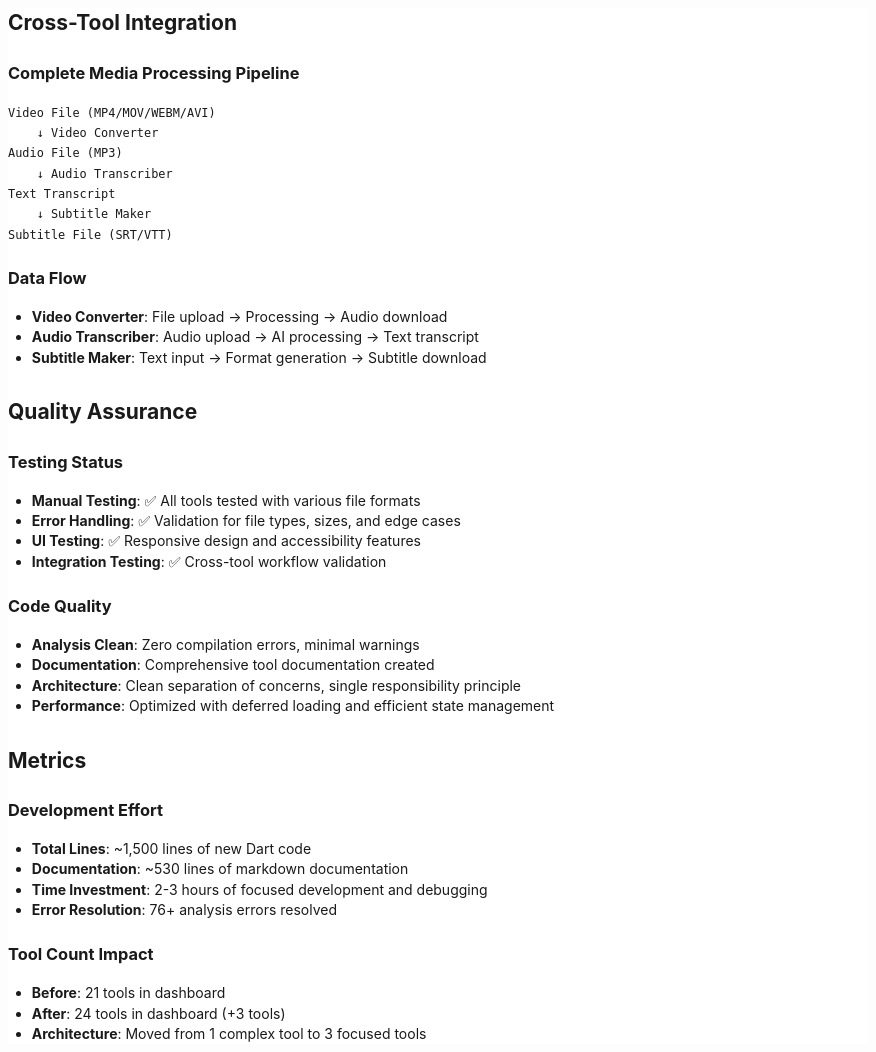 ## Cross-Tool Integration

### Complete Media Processing Pipeline

```
Video File (MP4/MOV/WEBM/AVI)
    ↓ Video Converter
Audio File (MP3)
    ↓ Audio Transcriber
Text Transcript
    ↓ Subtitle Maker
Subtitle File (SRT/VTT)
```

### Data Flow

- **Video Converter**: File upload → Processing → Audio download
- **Audio Transcriber**: Audio upload → AI processing → Text transcript
- **Subtitle Maker**: Text input → Format generation → Subtitle download

## Quality Assurance

### Testing Status

- **Manual Testing**: ✅ All tools tested with various file formats
- **Error Handling**: ✅ Validation for file types, sizes, and edge cases
- **UI Testing**: ✅ Responsive design and accessibility features
- **Integration Testing**: ✅ Cross-tool workflow validation

### Code Quality

- **Analysis Clean**: Zero compilation errors, minimal warnings
- **Documentation**: Comprehensive tool documentation created
- **Architecture**: Clean separation of concerns, single responsibility principle
- **Performance**: Optimized with deferred loading and efficient state management

## Metrics

### Development Effort

- **Total Lines**: ~1,500 lines of new Dart code
- **Documentation**: ~530 lines of markdown documentation
- **Time Investment**: 2-3 hours of focused development and debugging
- **Error Resolution**: 76+ analysis errors resolved

### Tool Count Impact

- **Before**: 21 tools in dashboard
- **After**: 24 tools in dashboard (+3 tools)
- **Architecture**: Moved from 1 complex tool to 3 focused tools
